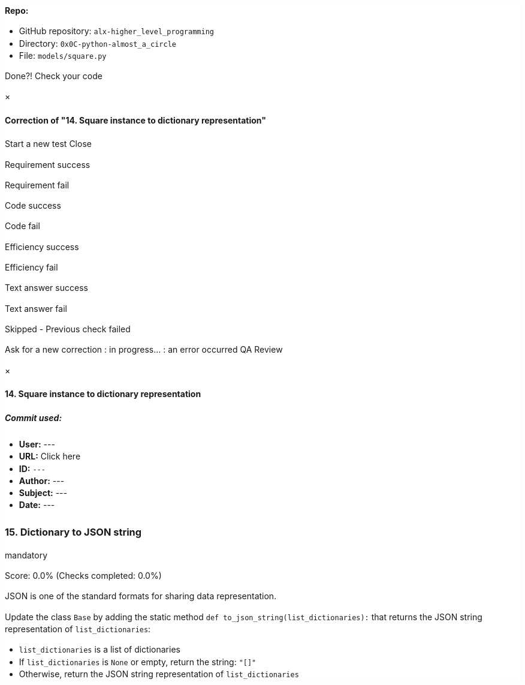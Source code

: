 
**Repo:**

*   GitHub repository: `alx-higher_level_programming`
*   Directory: `0x0C-python-almost_a_circle`
*   File: `models/square.py`

Done?! Check your code

×

#### Correction of "14. Square instance to dictionary representation"

Start a new test Close

Requirement success

Requirement fail

Code success

Code fail

Efficiency success

Efficiency fail

Text answer success

Text answer fail

Skipped - Previous check failed

Ask for a new correction : in progress... : an error occurred QA Review

×

#### 14\. Square instance to dictionary representation

##### Commit used:

*   **User:** \---
*   **URL:** Click here
*   **ID:** `---`
*   **Author:** \---
*   **Subject:** _\---_
*   **Date:** \---

### 15\. Dictionary to JSON string

mandatory

Score: 0.0% (Checks completed: 0.0%)

JSON is one of the standard formats for sharing data representation.

Update the class `Base` by adding the static method `def to_json_string(list_dictionaries):` that returns the JSON string representation of `list_dictionaries`:

*   `list_dictionaries` is a list of dictionaries
*   If `list_dictionaries` is `None` or empty, return the string: `"[]"`
*   Otherwise, return the JSON string representation of `list_dictionaries`
